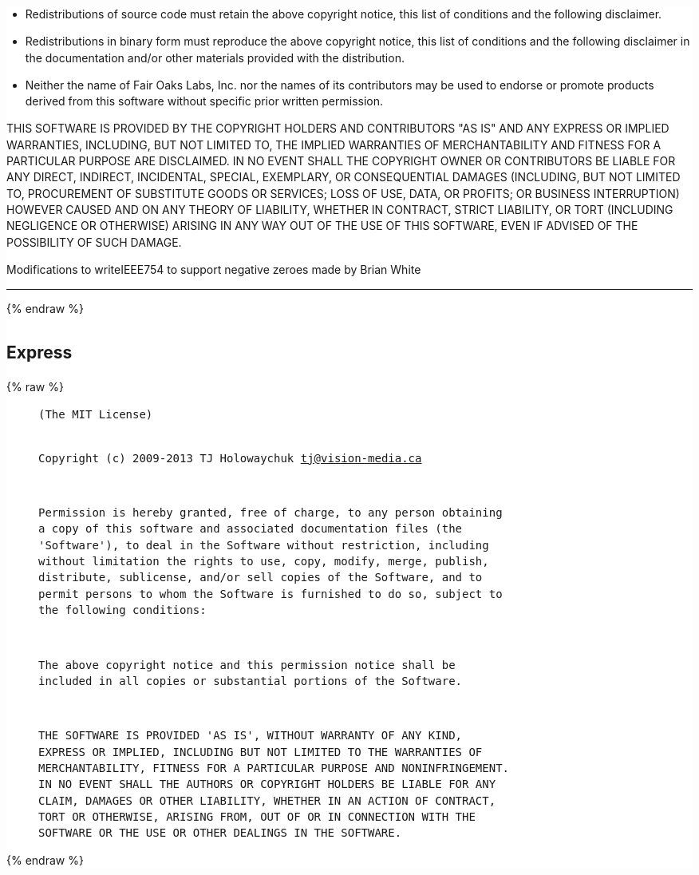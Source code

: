  * Redistributions of source code must retain the above copyright notice,
   this list of conditions and the following disclaimer.

 * Redistributions in binary form must reproduce the above copyright notice,
   this list of conditions and the following disclaimer in the documentation
   and/or other materials provided with the distribution.

 * Neither the name of Fair Oaks Labs, Inc. nor the names of its contributors
   may be used to endorse or promote products derived from this software
   without specific prior written permission.

THIS SOFTWARE IS PROVIDED BY THE COPYRIGHT HOLDERS AND CONTRIBUTORS "AS IS"
AND ANY EXPRESS OR IMPLIED WARRANTIES, INCLUDING, BUT NOT LIMITED TO, THE
IMPLIED WARRANTIES OF MERCHANTABILITY AND FITNESS FOR A PARTICULAR PURPOSE
ARE DISCLAIMED.  IN NO EVENT SHALL THE COPYRIGHT OWNER OR CONTRIBUTORS BE
LIABLE FOR ANY DIRECT, INDIRECT, INCIDENTAL, SPECIAL, EXEMPLARY, OR
CONSEQUENTIAL DAMAGES (INCLUDING, BUT NOT LIMITED TO, PROCUREMENT OF
SUBSTITUTE GOODS OR SERVICES; LOSS OF USE, DATA, OR PROFITS; OR BUSINESS
INTERRUPTION) HOWEVER CAUSED AND ON ANY THEORY OF LIABILITY, WHETHER IN
CONTRACT, STRICT LIABILITY, OR TORT (INCLUDING NEGLIGENCE OR OTHERWISE)
ARISING IN ANY WAY OUT OF THE USE OF THIS SOFTWARE, EVEN IF ADVISED OF THE
POSSIBILITY OF SUCH DAMAGE.

Modifications to writeIEEE754 to support negative zeroes made by Brian White

----
</pre></figure>
{% endraw %}

## Express

{% raw %}
<figure class="highlight"><pre>(The MIT License)

Copyright (c) 2009-2013 TJ Holowaychuk <tj@vision-media.ca>

Permission is hereby granted, free of charge, to any person obtaining
a copy of this software and associated documentation files (the
'Software'), to deal in the Software without restriction, including
without limitation the rights to use, copy, modify, merge, publish,
distribute, sublicense, and/or sell copies of the Software, and to
permit persons to whom the Software is furnished to do so, subject to
the following conditions:

The above copyright notice and this permission notice shall be
included in all copies or substantial portions of the Software.

THE SOFTWARE IS PROVIDED 'AS IS', WITHOUT WARRANTY OF ANY KIND,
EXPRESS OR IMPLIED, INCLUDING BUT NOT LIMITED TO THE WARRANTIES OF
MERCHANTABILITY, FITNESS FOR A PARTICULAR PURPOSE AND NONINFRINGEMENT.
IN NO EVENT SHALL THE AUTHORS OR COPYRIGHT HOLDERS BE LIABLE FOR ANY
CLAIM, DAMAGES OR OTHER LIABILITY, WHETHER IN AN ACTION OF CONTRACT,
TORT OR OTHERWISE, ARISING FROM, OUT OF OR IN CONNECTION WITH THE
SOFTWARE OR THE USE OR OTHER DEALINGS IN THE SOFTWARE.</pre></figure>
{% endraw %}
